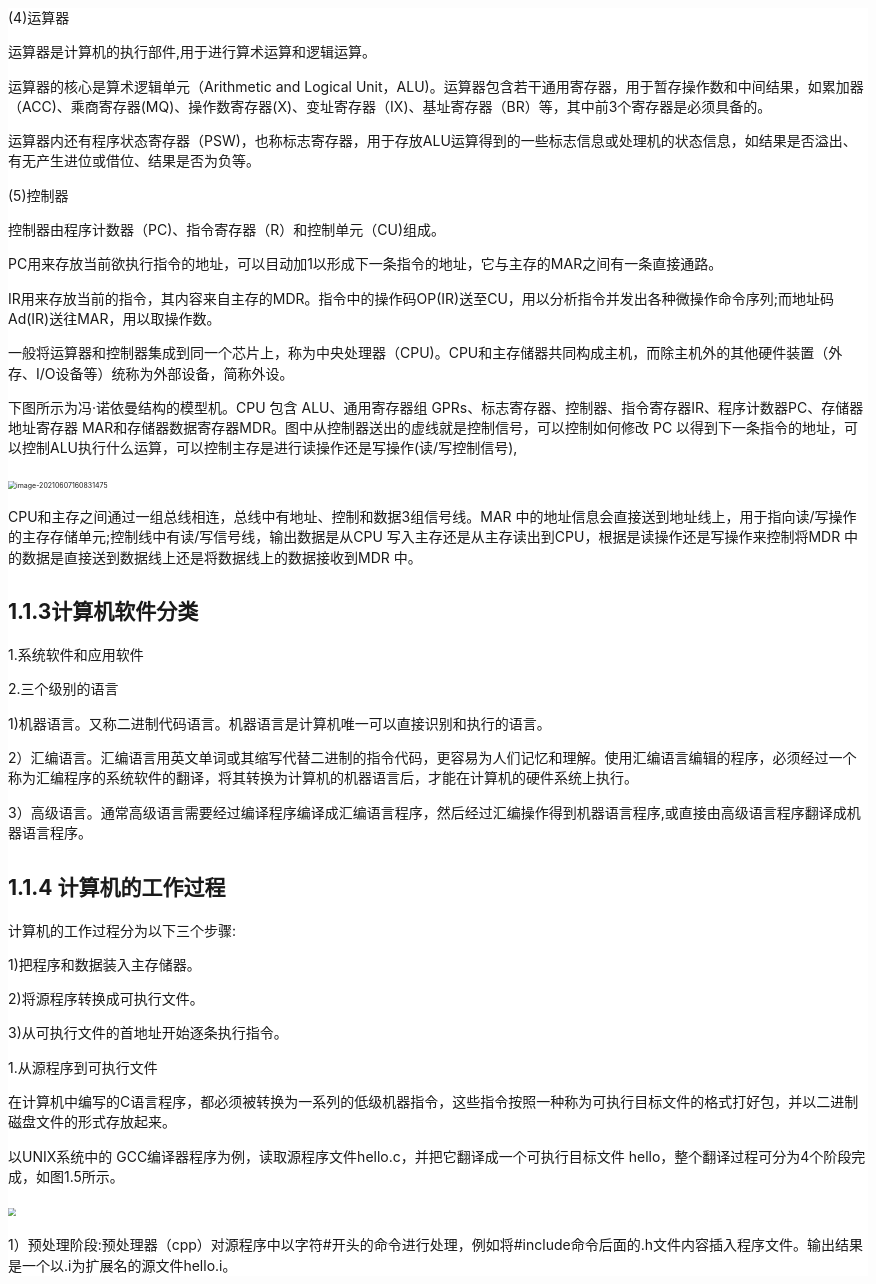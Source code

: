 (4)运算器

运算器是计算机的执行部件,用于进行算术运算和逻辑运算。

运算器的核心是算术逻辑单元（Arithmetic and Logical Unit，ALU)。运算器包含若干通用寄存器，用于暂存操作数和中间结果，如累加器（ACC)、乘商寄存器(MQ)、操作数寄存器(X)、变址寄存器（IX)、基址寄存器（BR）等，其中前3个寄存器是必须具备的。

运算器内还有程序状态寄存器（PSW)，也称标志寄存器，用于存放ALU运算得到的一些标志信息或处理机的状态信息，如结果是否溢出、有无产生进位或借位、结果是否为负等。

(5)控制器

控制器由程序计数器（PC)、指令寄存器（R）和控制单元（CU)组成。

PC用来存放当前欲执行指令的地址，可以目动加1以形成下一条指令的地址，它与主存的MAR之间有一条直接通路。

IR用来存放当前的指令，其内容来自主存的MDR。指令中的操作码OP(IR)送至CU，用以分析指令并发出各种微操作命令序列;而地址码Ad(IR)送往MAR，用以取操作数。

一般将运算器和控制器集成到同一个芯片上，称为中央处理器（CPU)。CPU和主存储器共同构成主机，而除主机外的其他硬件装置（外存、I/O设备等）统称为外部设备，简称外设。

下图所示为冯·诺依曼结构的模型机。CPU 包含 ALU、通用寄存器组 GPRs、标志寄存器、控制器、指令寄存器IR、程序计数器PC、存储器地址寄存器 MAR和存储器数据寄存器MDR。图中从控制器送出的虚线就是控制信号，可以控制如何修改 PC 以得到下一条指令的地址，可以控制ALU执行什么运算，可以控制主存是进行读操作还是写操作(读/写控制信号),

<img src="https://raw.githubusercontent.com/SNIKCHS/MDImage/main/img/20210607160831.png" alt="image-20210607160831475" style="zoom:50%;" />

CPU和主存之间通过一组总线相连，总线中有地址、控制和数据3组信号线。MAR 中的地址信息会直接送到地址线上，用于指向读/写操作的主存存储单元;控制线中有读/写信号线，输出数据是从CPU 写入主存还是从主存读出到CPU，根据是读操作还是写操作来控制将MDR 中的数据是直接送到数据线上还是将数据线上的数据接收到MDR 中。

## 1.1.3计算机软件分类

1.系统软件和应用软件

2.三个级别的语言

1)机器语言。又称二进制代码语言。机器语言是计算机唯一可以直接识别和执行的语言。

2）汇编语言。汇编语言用英文单词或其缩写代替二进制的指令代码，更容易为人们记忆和理解。使用汇编语言编辑的程序，必须经过一个称为汇编程序的系统软件的翻译，将其转换为计算机的机器语言后，才能在计算机的硬件系统上执行。

3）高级语言。通常高级语言需要经过编译程序编译成汇编语言程序，然后经过汇编操作得到机器语言程序,或直接由高级语言程序翻译成机器语言程序。

## 1.1.4 计算机的工作过程

计算机的工作过程分为以下三个步骤:

1)把程序和数据装入主存储器。

2)将源程序转换成可执行文件。

3)从可执行文件的首地址开始逐条执行指令。

1.从源程序到可执行文件

在计算机中编写的C语言程序，都必须被转换为一系列的低级机器指令，这些指令按照一种称为可执行目标文件的格式打好包，并以二进制磁盘文件的形式存放起来。

以UNIX系统中的 GCC编译器程序为例，读取源程序文件hello.c，并把它翻译成一个可执行目标文件 hello，整个翻译过程可分为4个阶段完成，如图1.5所示。

<img src="https://raw.githubusercontent.com/SNIKCHS/MDImage/main/img/20210607160935.png" style="zoom:50%;" />

1）预处理阶段:预处理器（cpp）对源程序中以字符#开头的命令进行处理，例如将#include命令后面的.h文件内容插入程序文件。输出结果是一个以.i为扩展名的源文件hello.i。
